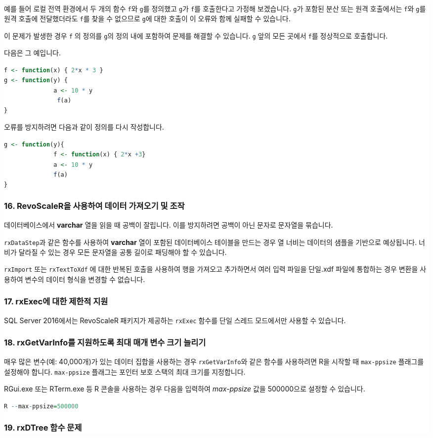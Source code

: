 예를 들어 로컬 전역 환경에서 두 개의 함수 `f`와 `g`를 정의했고 `g`가 `f`를 호출한다고 가정해 보겠습니다. `g`가 포함된 분산 또는 원격 호출에서는 `f`와 `g`를 원격 호출에 전달했더라도 `f`를 찾을 수 없으므로 `g`에 대한 호출이 이 오류와 함께 실패할 수 있습니다.

이 문제가 발생한 경우 `f` 의 정의를 `g`의 정의 내에 포함하여 문제를 해결할 수 있습니다. `g` 앞의 모든 곳에서 `f`를 정상적으로 호출합니다.

다음은 그 예입니다.

```R
f <- function(x) { 2*x * 3 }
g <- function(y) {
              a <- 10 * y
               f(a)
}
```

오류를 방지하려면 다음과 같이 정의를 다시 작성합니다.

```R
g <- function(y){
              f <- function(x) { 2*x +3}
              a <- 10 * y
              f(a)
}
```

### <a name="16-data-import-and-manipulation-using-revoscaler"></a>16. RevoScaleR을 사용하여 데이터 가져오기 및 조작

데이터베이스에서 **varchar** 열을 읽을 때 공백이 잘립니다. 이를 방지하려면 공백이 아닌 문자로 문자열을 묶습니다.

`rxDataStep`과 같은 함수를 사용하여 **varchar** 열이 포함된 데이터베이스 테이블을 만드는 경우 열 너비는 데이터의 샘플을 기반으로 예상됩니다. 너비가 달라질 수 있는 경우 모든 문자열을 공통 길이로 패딩해야 할 수 있습니다.

`rxImport` 또는 `rxTextToXdf` 에 대한 반복된 호출을 사용하여 행을 가져오고 추가하면서 여러 입력 파일을 단일.xdf 파일에 통합하는 경우 변환을 사용하여 변수의 데이터 형식을 변경할 수 없습니다.

### <a name="17-limited-support-for-rxexec"></a>17. rxExec에 대한 제한적 지원

SQL Server 2016에서는 RevoScaleR 패키지가 제공하는 `rxExec` 함수를 단일 스레드 모드에서만 사용할 수 있습니다.

### <a name="18-increase-the-maximum-parameter-size-to-support-rxgetvarinfo"></a>18. rxGetVarInfo를 지원하도록 최대 매개 변수 크기 늘리기

매우 많은 변수(예: 40,000개)가 있는 데이터 집합을 사용하는 경우 `rxGetVarInfo`와 같은 함수를 사용하려면 R을 시작할 때 `max-ppsize` 플래그를 설정해야 합니다. `max-ppsize` 플래그는 포인터 보호 스택의 최대 크기를 지정합니다.

RGui.exe 또는 RTerm.exe 등 R 콘솔을 사용하는 경우 다음을 입력하여 _max-ppsize_ 값을 500000으로 설정할 수 있습니다.

```R
R --max-ppsize=500000
```

### <a name="19-issues-with-the-rxdtree-function"></a>19. rxDTree 함수 문제
